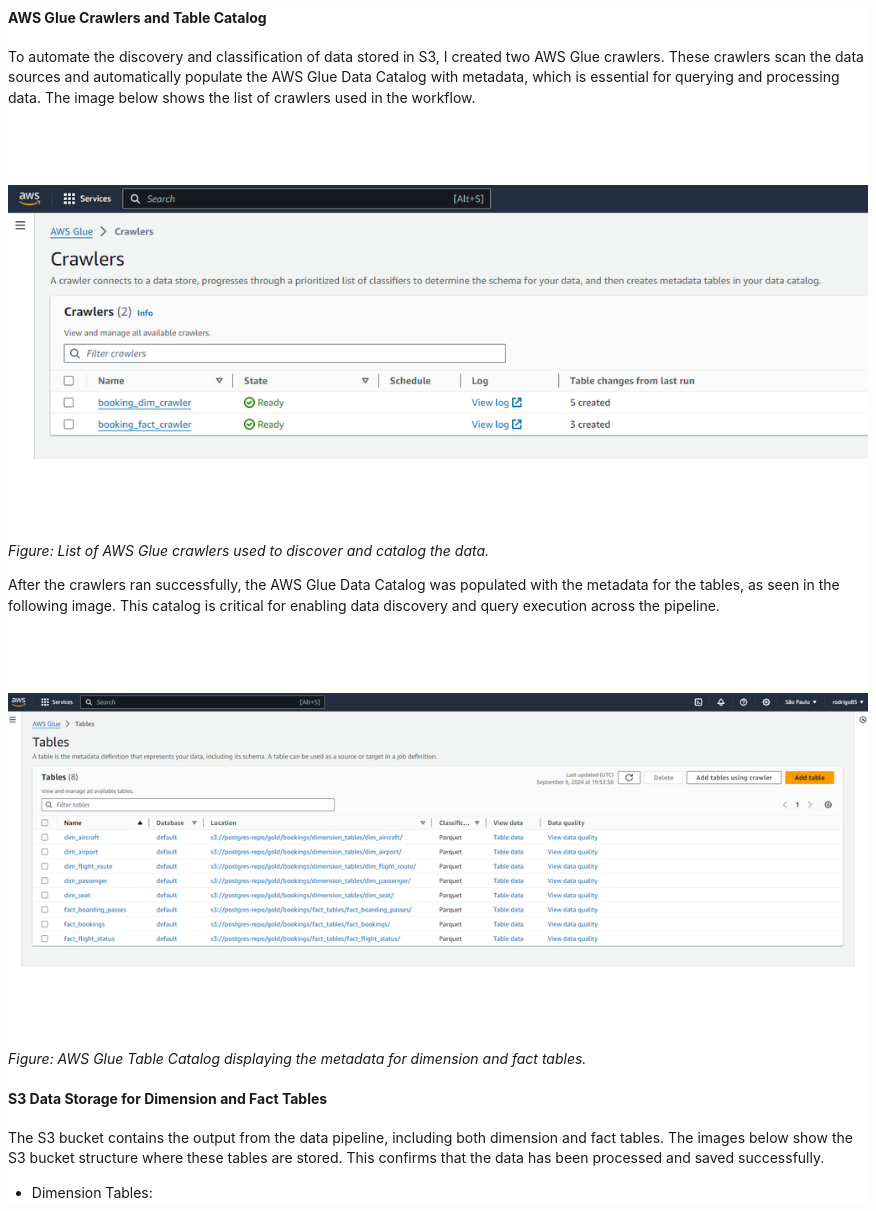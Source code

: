 #### AWS Glue Crawlers and Table Catalog
To automate the discovery and classification of data stored in S3, I created two AWS Glue crawlers. These crawlers scan the data sources and automatically populate the AWS Glue Data Catalog with metadata, which is essential for querying and processing data. The image below shows the list of crawlers used in the workflow.

<img src="images/crawler.png" alt="AWS Glue Crawler List" height="400">

*Figure: List of AWS Glue crawlers used to discover and catalog the data.*

After the crawlers ran successfully, the AWS Glue Data Catalog was populated with the metadata for the tables, as seen in the following image. This catalog is critical for enabling data discovery and query execution across the pipeline.

<img src="images/table_catalog.png" alt="AWS Glue Table Catalog" height="400">

*Figure: AWS Glue Table Catalog displaying the metadata for dimension and fact tables.*

#### S3 Data Storage for Dimension and Fact Tables
The S3 bucket contains the output from the data pipeline, including both dimension and fact tables. The images below show the S3 bucket structure where these tables are stored. This confirms that the data has been processed and saved successfully.

- Dimension Tables:
